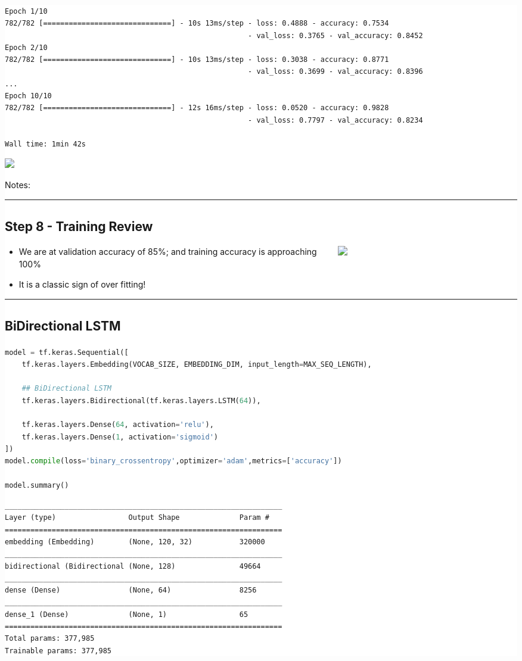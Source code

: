 
```text
Epoch 1/10
782/782 [==============================] - 10s 13ms/step - loss: 0.4888 - accuracy: 0.7534 
                                                         - val_loss: 0.3765 - val_accuracy: 0.8452
Epoch 2/10
782/782 [==============================] - 10s 13ms/step - loss: 0.3038 - accuracy: 0.8771 
                                                         - val_loss: 0.3699 - val_accuracy: 0.8396
...
Epoch 10/10
782/782 [==============================] - 12s 16ms/step - loss: 0.0520 - accuracy: 0.9828 
                                                         - val_loss: 0.7797 - val_accuracy: 0.8234

Wall time: 1min 42s
```


<img src="../../assets/images/deep-learning/lstm-movie-sentiment-lab-1-training-history.png" style="width:35%;"/>



Notes:

---

## Step 8 - Training Review

<img src="../../assets/images/deep-learning/lstm-movie-sentiment-lab-1-training-history.png" style="width:35%;float:right;"/>


* We are at validation accuracy of 85%; and training accuracy is approaching 100%

* It is a classic sign of over fitting!

---

## BiDirectional LSTM

```python
model = tf.keras.Sequential([
    tf.keras.layers.Embedding(VOCAB_SIZE, EMBEDDING_DIM, input_length=MAX_SEQ_LENGTH),

    ## BiDirectional LSTM
    tf.keras.layers.Bidirectional(tf.keras.layers.LSTM(64)),

    tf.keras.layers.Dense(64, activation='relu'),
    tf.keras.layers.Dense(1, activation='sigmoid')
])
model.compile(loss='binary_crossentropy',optimizer='adam',metrics=['accuracy'])

model.summary()
```



```text
_________________________________________________________________
Layer (type)                 Output Shape              Param #   
=================================================================
embedding (Embedding)        (None, 120, 32)           320000    
_________________________________________________________________
bidirectional (Bidirectional (None, 128)               49664     
_________________________________________________________________
dense (Dense)                (None, 64)                8256      
_________________________________________________________________
dense_1 (Dense)              (None, 1)                 65        
=================================================================
Total params: 377,985
Trainable params: 377,985
```